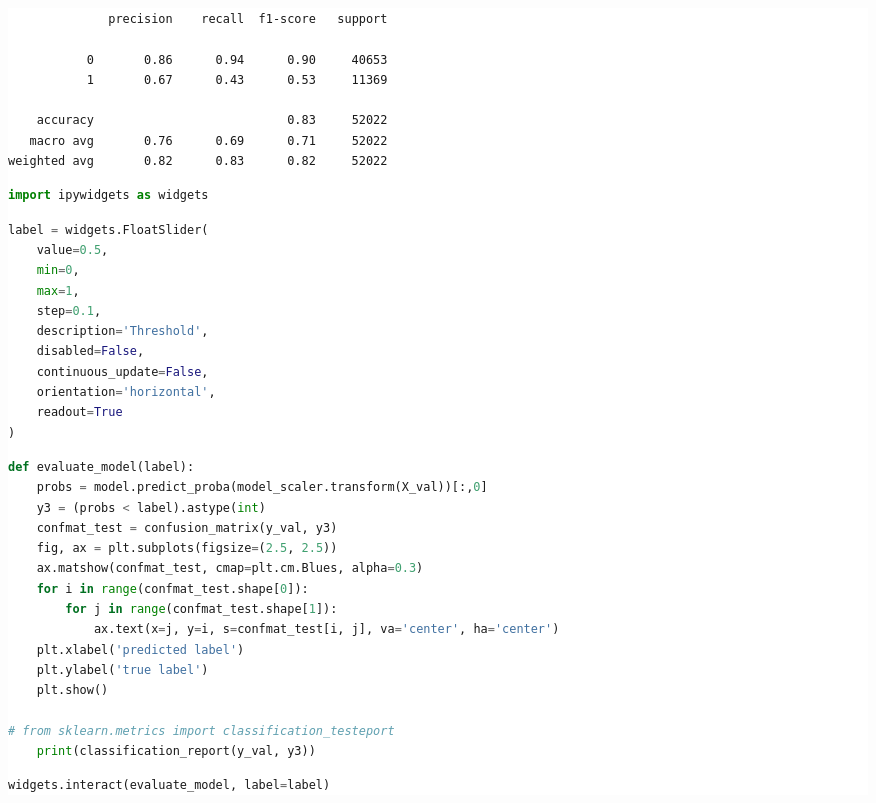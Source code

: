
                  precision    recall  f1-score   support
    
               0       0.86      0.94      0.90     40653
               1       0.67      0.43      0.53     11369
    
        accuracy                           0.83     52022
       macro avg       0.76      0.69      0.71     52022
    weighted avg       0.82      0.83      0.82     52022
    



```python

```


```python
import ipywidgets as widgets
```


```python
label = widgets.FloatSlider(
    value=0.5,
    min=0,
    max=1,
    step=0.1,
    description='Threshold',
    disabled=False,
    continuous_update=False,
    orientation='horizontal',
    readout=True
)
```


```python
def evaluate_model(label):
    probs = model.predict_proba(model_scaler.transform(X_val))[:,0]
    y3 = (probs < label).astype(int)
    confmat_test = confusion_matrix(y_val, y3)
    fig, ax = plt.subplots(figsize=(2.5, 2.5))
    ax.matshow(confmat_test, cmap=plt.cm.Blues, alpha=0.3)
    for i in range(confmat_test.shape[0]):
        for j in range(confmat_test.shape[1]):
            ax.text(x=j, y=i, s=confmat_test[i, j], va='center', ha='center')
    plt.xlabel('predicted label')
    plt.ylabel('true label')
    plt.show()

# from sklearn.metrics import classification_testeport
    print(classification_report(y_val, y3))
```


```python
widgets.interact(evaluate_model, label=label)
```
